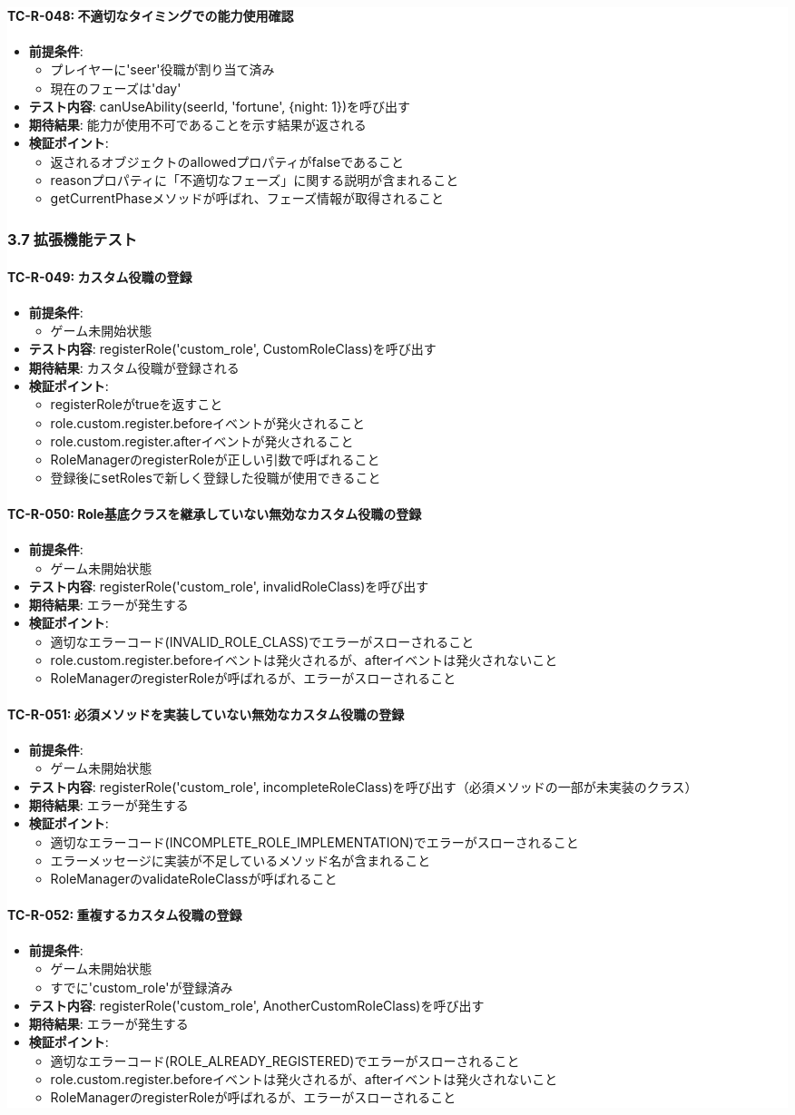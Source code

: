 #### TC-R-048: 不適切なタイミングでの能力使用確認
- **前提条件**: 
  - プレイヤーに'seer'役職が割り当て済み
  - 現在のフェーズは'day'
- **テスト内容**: canUseAbility(seerId, 'fortune', {night: 1})を呼び出す
- **期待結果**: 能力が使用不可であることを示す結果が返される
- **検証ポイント**: 
  - 返されるオブジェクトのallowedプロパティがfalseであること
  - reasonプロパティに「不適切なフェーズ」に関する説明が含まれること
  - getCurrentPhaseメソッドが呼ばれ、フェーズ情報が取得されること

### 3.7 拡張機能テスト

#### TC-R-049: カスタム役職の登録
- **前提条件**: 
  - ゲーム未開始状態
- **テスト内容**: registerRole('custom_role', CustomRoleClass)を呼び出す
- **期待結果**: カスタム役職が登録される
- **検証ポイント**: 
  - registerRoleがtrueを返すこと
  - role.custom.register.beforeイベントが発火されること
  - role.custom.register.afterイベントが発火されること
  - RoleManagerのregisterRoleが正しい引数で呼ばれること
  - 登録後にsetRolesで新しく登録した役職が使用できること

#### TC-R-050: Role基底クラスを継承していない無効なカスタム役職の登録
- **前提条件**: 
  - ゲーム未開始状態
- **テスト内容**: registerRole('custom_role', invalidRoleClass)を呼び出す
- **期待結果**: エラーが発生する
- **検証ポイント**: 
  - 適切なエラーコード(INVALID_ROLE_CLASS)でエラーがスローされること
  - role.custom.register.beforeイベントは発火されるが、afterイベントは発火されないこと
  - RoleManagerのregisterRoleが呼ばれるが、エラーがスローされること

#### TC-R-051: 必須メソッドを実装していない無効なカスタム役職の登録
- **前提条件**: 
  - ゲーム未開始状態
- **テスト内容**: registerRole('custom_role', incompleteRoleClass)を呼び出す（必須メソッドの一部が未実装のクラス）
- **期待結果**: エラーが発生する
- **検証ポイント**: 
  - 適切なエラーコード(INCOMPLETE_ROLE_IMPLEMENTATION)でエラーがスローされること
  - エラーメッセージに実装が不足しているメソッド名が含まれること
  - RoleManagerのvalidateRoleClassが呼ばれること

#### TC-R-052: 重複するカスタム役職の登録
- **前提条件**: 
  - ゲーム未開始状態
  - すでに'custom_role'が登録済み
- **テスト内容**: registerRole('custom_role', AnotherCustomRoleClass)を呼び出す
- **期待結果**: エラーが発生する
- **検証ポイント**: 
  - 適切なエラーコード(ROLE_ALREADY_REGISTERED)でエラーがスローされること
  - role.custom.register.beforeイベントは発火されるが、afterイベントは発火されないこと
  - RoleManagerのregisterRoleが呼ばれるが、エラーがスローされること
